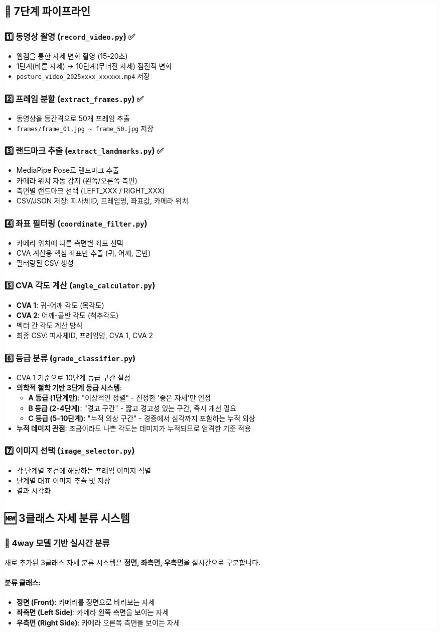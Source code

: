 ## 🔄 7단계 파이프라인

### 1️⃣ **동영상 촬영** (`record_video.py`) ✅
- 웹캠을 통한 자세 변화 촬영 (15-20초)
- 1단계(바른 자세) → 10단계(무너진 자세) 점진적 변화
- `posture_video_2025xxxx_xxxxxx.mp4` 저장

### 2️⃣ **프레임 분할** (`extract_frames.py`) ✅
- 동영상을 등간격으로 50개 프레임 추출
- `frames/frame_01.jpg ~ frame_50.jpg` 저장

### 3️⃣ **랜드마크 추출** (`extract_landmarks.py`) ✅
- MediaPipe Pose로 랜드마크 추출
- 카메라 위치 자동 감지 (왼쪽/오른쪽 측면)
- 측면별 랜드마크 선택 (LEFT_XXX / RIGHT_XXX)
- CSV/JSON 저장: 피사체ID, 프레임명, 좌표값, 카메라 위치

### 4️⃣ **좌표 필터링** (`coordinate_filter.py`)
- 카메라 위치에 따른 측면별 좌표 선택
- CVA 계산용 핵심 좌표만 추출 (귀, 어깨, 골반)
- 필터링된 CSV 생성

### 5️⃣ **CVA 각도 계산** (`angle_calculator.py`)
- **CVA 1**: 귀-어깨 각도 (목각도)
- **CVA 2**: 어깨-골반 각도 (척추각도)
- 벡터 간 각도 계산 방식
- 최종 CSV: 피사체ID, 프레임명, CVA 1, CVA 2

### 6️⃣ **등급 분류** (`grade_classifier.py`)
- CVA 1 기준으로 10단계 등급 구간 설정
- **의학적 철학 기반 3단계 등급 시스템**:
  - **A 등급 (1단계만)**: "이상적인 정렬" - 진정한 '좋은 자세'만 인정
  - **B 등급 (2-4단계)**: "경고 구간" - 짧고 경고성 있는 구간, 즉시 개선 필요
  - **C 등급 (5-10단계)**: "누적 외상 구간" - 경증에서 심각까지 포함하는 누적 외상
- **누적 데미지 관점**: 조금이라도 나쁜 각도는 데미지가 누적되므로 엄격한 기준 적용

### 7️⃣ **이미지 선택** (`image_selector.py`)
- 각 단계별 조건에 해당하는 프레임 이미지 식별
- 단계별 대표 이미지 추출 및 저장
- 결과 시각화

## 🆕 3클래스 자세 분류 시스템

### 🎯 4way 모델 기반 실시간 분류

새로 추가된 3클래스 자세 분류 시스템은 **정면, 좌측면, 우측면**을 실시간으로 구분합니다.

#### **분류 클래스:**
- **정면 (Front)**: 카메라를 정면으로 바라보는 자세
- **좌측면 (Left Side)**: 카메라 왼쪽 측면을 보이는 자세  
- **우측면 (Right Side)**: 카메라 오른쪽 측면을 보이는 자세
